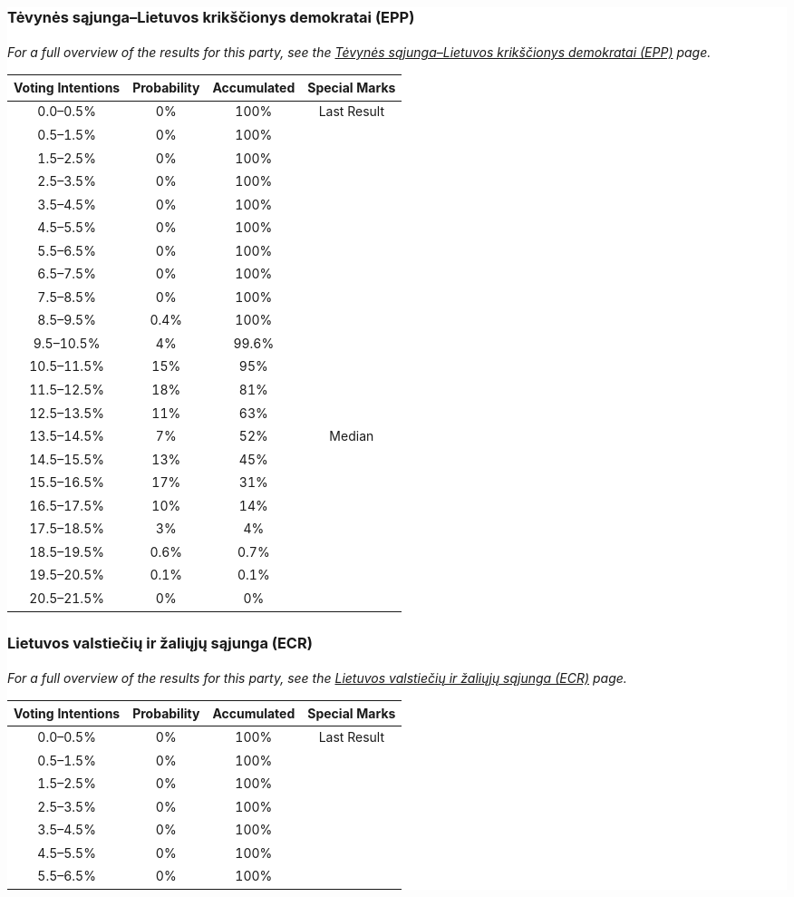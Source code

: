 ### Tėvynės sąjunga–Lietuvos krikščionys demokratai (EPP)

*For a full overview of the results for this party, see the [Tėvynės sąjunga–Lietuvos krikščionys demokratai (EPP)](party-tėvynėssąjunga–lietuvoskrikščionysdemokrataiepp.html) page.*

| Voting Intentions | Probability | Accumulated | Special Marks |
|:-----------------:|:-----------:|:-----------:|:-------------:|
| 0.0–0.5% | 0% | 100% | Last Result |
| 0.5–1.5% | 0% | 100% |  |
| 1.5–2.5% | 0% | 100% |  |
| 2.5–3.5% | 0% | 100% |  |
| 3.5–4.5% | 0% | 100% |  |
| 4.5–5.5% | 0% | 100% |  |
| 5.5–6.5% | 0% | 100% |  |
| 6.5–7.5% | 0% | 100% |  |
| 7.5–8.5% | 0% | 100% |  |
| 8.5–9.5% | 0.4% | 100% |  |
| 9.5–10.5% | 4% | 99.6% |  |
| 10.5–11.5% | 15% | 95% |  |
| 11.5–12.5% | 18% | 81% |  |
| 12.5–13.5% | 11% | 63% |  |
| 13.5–14.5% | 7% | 52% | Median |
| 14.5–15.5% | 13% | 45% |  |
| 15.5–16.5% | 17% | 31% |  |
| 16.5–17.5% | 10% | 14% |  |
| 17.5–18.5% | 3% | 4% |  |
| 18.5–19.5% | 0.6% | 0.7% |  |
| 19.5–20.5% | 0.1% | 0.1% |  |
| 20.5–21.5% | 0% | 0% |  |

### Lietuvos valstiečių ir žaliųjų sąjunga (ECR)

*For a full overview of the results for this party, see the [Lietuvos valstiečių ir žaliųjų sąjunga (ECR)](party-lietuvosvalstiečiųiržaliųjųsąjungaecr.html) page.*

| Voting Intentions | Probability | Accumulated | Special Marks |
|:-----------------:|:-----------:|:-----------:|:-------------:|
| 0.0–0.5% | 0% | 100% | Last Result |
| 0.5–1.5% | 0% | 100% |  |
| 1.5–2.5% | 0% | 100% |  |
| 2.5–3.5% | 0% | 100% |  |
| 3.5–4.5% | 0% | 100% |  |
| 4.5–5.5% | 0% | 100% |  |
| 5.5–6.5% | 0% | 100% |  |